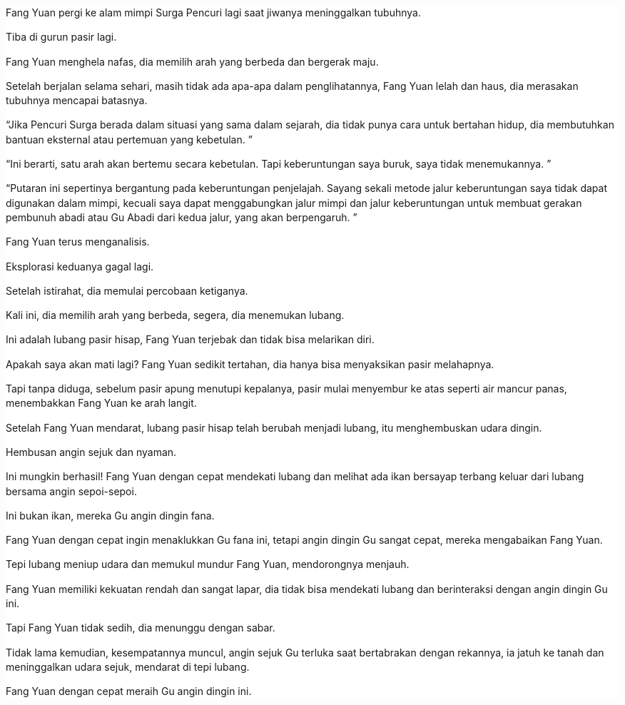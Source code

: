 Fang Yuan pergi ke alam mimpi Surga Pencuri lagi saat jiwanya meninggalkan tubuhnya.

Tiba di gurun pasir lagi.

Fang Yuan menghela nafas, dia memilih arah yang berbeda dan bergerak maju.

Setelah berjalan selama sehari, masih tidak ada apa-apa dalam penglihatannya, Fang Yuan lelah dan haus, dia merasakan tubuhnya mencapai batasnya.

“Jika Pencuri Surga berada dalam situasi yang sama dalam sejarah, dia tidak punya cara untuk bertahan hidup, dia membutuhkan bantuan eksternal atau pertemuan yang kebetulan. ”

“Ini berarti, satu arah akan bertemu secara kebetulan. Tapi keberuntungan saya buruk, saya tidak menemukannya. ”

“Putaran ini sepertinya bergantung pada keberuntungan penjelajah. Sayang sekali metode jalur keberuntungan saya tidak dapat digunakan dalam mimpi, kecuali saya dapat menggabungkan jalur mimpi dan jalur keberuntungan untuk membuat gerakan pembunuh abadi atau Gu Abadi dari kedua jalur, yang akan berpengaruh. ”

Fang Yuan terus menganalisis.

Eksplorasi keduanya gagal lagi.

Setelah istirahat, dia memulai percobaan ketiganya.

Kali ini, dia memilih arah yang berbeda, segera, dia menemukan lubang.

Ini adalah lubang pasir hisap, Fang Yuan terjebak dan tidak bisa melarikan diri.

Apakah saya akan mati lagi? Fang Yuan sedikit tertahan, dia hanya bisa menyaksikan pasir melahapnya.

Tapi tanpa diduga, sebelum pasir apung menutupi kepalanya, pasir mulai menyembur ke atas seperti air mancur panas, menembakkan Fang Yuan ke arah langit.

Setelah Fang Yuan mendarat, lubang pasir hisap telah berubah menjadi lubang, itu menghembuskan udara dingin.

Hembusan angin sejuk dan nyaman.

Ini mungkin berhasil! Fang Yuan dengan cepat mendekati lubang dan melihat ada ikan bersayap terbang keluar dari lubang bersama angin sepoi-sepoi.

Ini bukan ikan, mereka Gu angin dingin fana.



Fang Yuan dengan cepat ingin menaklukkan Gu fana ini, tetapi angin dingin Gu sangat cepat, mereka mengabaikan Fang Yuan.

Tepi lubang meniup udara dan memukul mundur Fang Yuan, mendorongnya menjauh.

Fang Yuan memiliki kekuatan rendah dan sangat lapar, dia tidak bisa mendekati lubang dan berinteraksi dengan angin dingin Gu ini.

Tapi Fang Yuan tidak sedih, dia menunggu dengan sabar.

Tidak lama kemudian, kesempatannya muncul, angin sejuk Gu terluka saat bertabrakan dengan rekannya, ia jatuh ke tanah dan meninggalkan udara sejuk, mendarat di tepi lubang.

Fang Yuan dengan cepat meraih Gu angin dingin ini.

